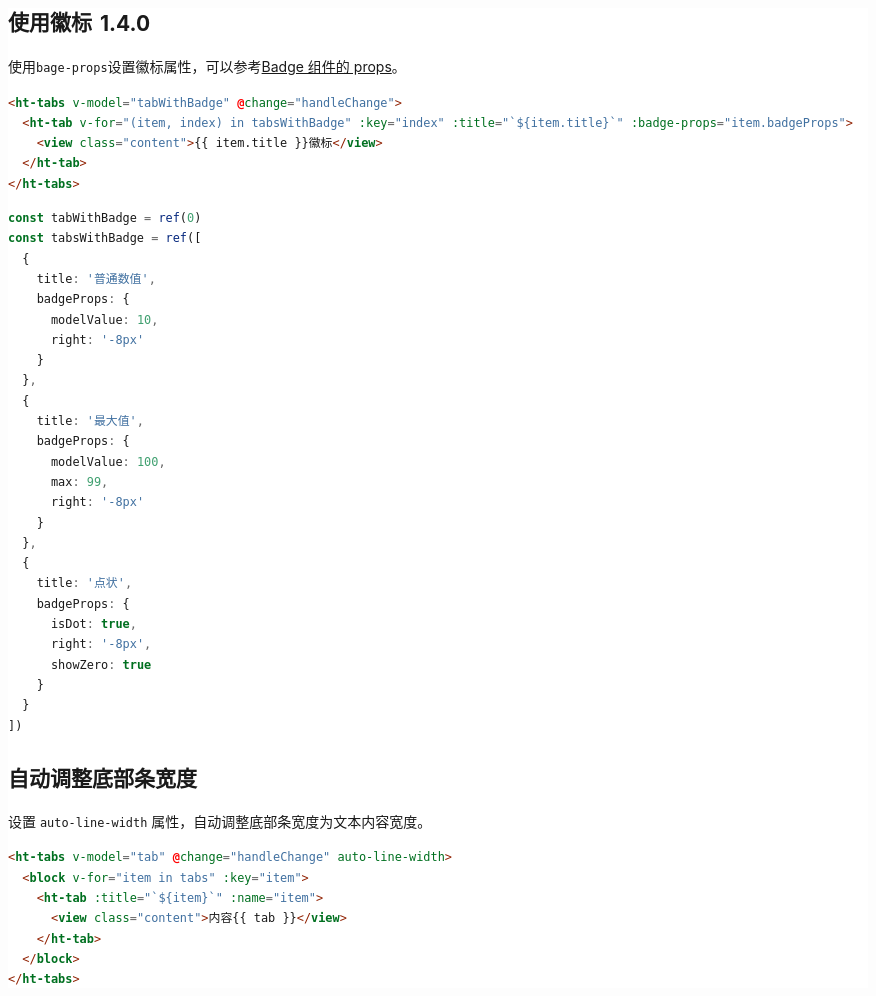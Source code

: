 ## 使用徽标<el-tag text style="vertical-align: middle;margin-left:8px;" effect="plain">1.4.0</el-tag>

使用`bage-props`设置徽标属性，可以参考[Badge 组件的 props](/component/badge#attributes)。

```html
<ht-tabs v-model="tabWithBadge" @change="handleChange">
  <ht-tab v-for="(item, index) in tabsWithBadge" :key="index" :title="`${item.title}`" :badge-props="item.badgeProps">
    <view class="content">{{ item.title }}徽标</view>
  </ht-tab>
</ht-tabs>
```

```typescript
const tabWithBadge = ref(0)
const tabsWithBadge = ref([
  {
    title: '普通数值',
    badgeProps: {
      modelValue: 10,
      right: '-8px'
    }
  },
  {
    title: '最大值',
    badgeProps: {
      modelValue: 100,
      max: 99,
      right: '-8px'
    }
  },
  {
    title: '点状',
    badgeProps: {
      isDot: true,
      right: '-8px',
      showZero: true
    }
  }
])
```

## 自动调整底部条宽度

设置 `auto-line-width` 属性，自动调整底部条宽度为文本内容宽度。

```html
<ht-tabs v-model="tab" @change="handleChange" auto-line-width>
  <block v-for="item in tabs" :key="item">
    <ht-tab :title="`${item}`" :name="item">
      <view class="content">内容{{ tab }}</view>
    </ht-tab>
  </block>
</ht-tabs>
```
